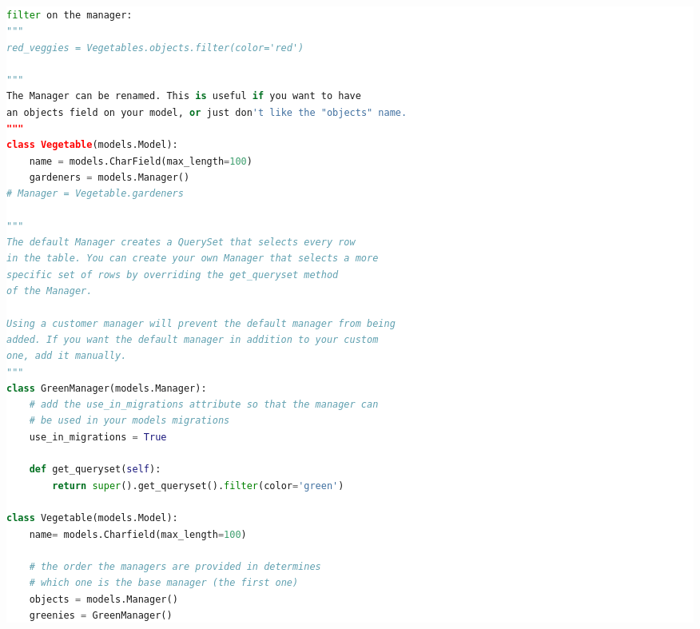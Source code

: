 ```python
filter on the manager:
"""
red_veggies = Vegetables.objects.filter(color='red')

"""
The Manager can be renamed. This is useful if you want to have
an objects field on your model, or just don't like the "objects" name.
"""
class Vegetable(models.Model):
    name = models.CharField(max_length=100)
    gardeners = models.Manager()
# Manager = Vegetable.gardeners

"""
The default Manager creates a QuerySet that selects every row
in the table. You can create your own Manager that selects a more
specific set of rows by overriding the get_queryset method
of the Manager.

Using a customer manager will prevent the default manager from being
added. If you want the default manager in addition to your custom
one, add it manually.
"""
class GreenManager(models.Manager):
    # add the use_in_migrations attribute so that the manager can
    # be used in your models migrations
    use_in_migrations = True

    def get_queryset(self):
        return super().get_queryset().filter(color='green')

class Vegetable(models.Model):
    name= models.Charfield(max_length=100)

    # the order the managers are provided in determines
    # which one is the base manager (the first one)
    objects = models.Manager()
    greenies = GreenManager()
```